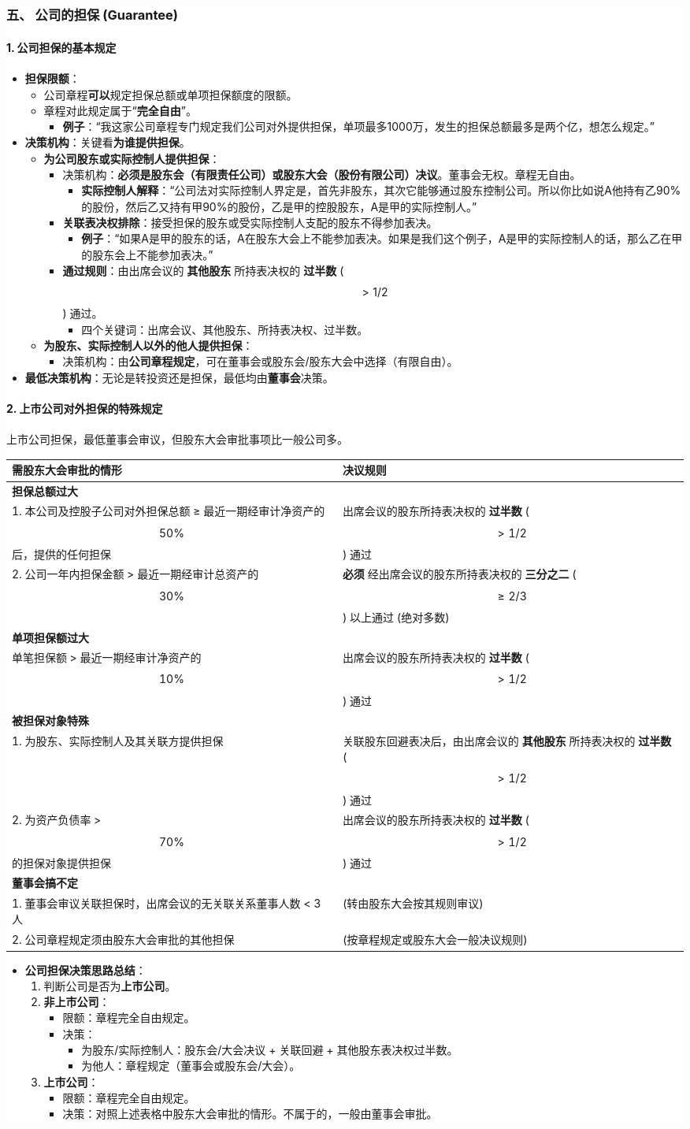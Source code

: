### 五、 公司的担保 (Guarantee)

#### 1. 公司担保的基本规定

* **担保限额**：
    * 公司章程**可以**规定担保总额或单项担保额度的限额。
    * 章程对此规定属于“**完全自由**”。
        * **例子**：“我这家公司章程专门规定我们公司对外提供担保，单项最多1000万，发生的担保总额最多是两个亿，想怎么规定。”
* **决策机构**：关键看**为谁提供担保**。
    * **为公司股东或实际控制人提供担保**：
        * 决策机构：**必须是股东会（有限责任公司）或股东大会（股份有限公司）决议**。董事会无权。章程无自由。
            * **实际控制人解释**：“公司法对实际控制人界定是，首先非股东，其次它能够通过股东控制公司。所以你比如说A他持有乙90%的股份，然后乙又持有甲90%的股份，乙是甲的控股股东，A是甲的实际控制人。”
        * **关联表决权排除**：接受担保的股东或受实际控制人支配的股东不得参加表决。
            * **例子**：“如果A是甲的股东的话，A在股东大会上不能参加表决。如果是我们这个例子，A是甲的实际控制人的话，那么乙在甲的股东会上不能参加表决。”
        * **通过规则**：由出席会议的 **其他股东** 所持表决权的 **过半数** ($$>1/2$$) 通过。
            * 四个关键词：出席会议、其他股东、所持表决权、过半数。
    * **为股东、实际控制人以外的他人提供担保**：
        * 决策机构：由**公司章程规定**，可在董事会或股东会/股东大会中选择（有限自由）。
* **最低决策机构**：无论是转投资还是担保，最低均由**董事会**决策。

#### 2. 上市公司对外担保的特殊规定

上市公司担保，最低董事会审议，但股东大会审批事项比一般公司多。

| 需股东大会审批的情形                                   | 决议规则                                                                                                |
| :----------------------------------------------------- | :------------------------------------------------------------------------------------------------------ |
| **担保总额过大** |                                                                                                         |
| 1. 本公司及控股子公司对外担保总额 ≥ 最近一期经审计净资产的 $$50\%$$ 后，提供的任何担保 | 出席会议的股东所持表决权的 **过半数** ($$>1/2$$) 通过                                                        |
| 2. 公司一年内担保金额 > 最近一期经审计总资产的 $$30\%$$         | **必须** 经出席会议的股东所持表决权的 **三分之二** ($$\ge 2/3$$) 以上通过 (绝对多数)                          |
| **单项担保额过大** |                                                                                                         |
| 单笔担保额 > 最近一期经审计净资产的 $$10\%$$                   | 出席会议的股东所持表决权的 **过半数** ($$>1/2$$) 通过                                                        |
| **被担保对象特殊** |                                                                                                         |
| 1. 为股东、实际控制人及其关联方提供担保                    | 关联股东回避表决后，由出席会议的 **其他股东** 所持表决权的 **过半数** ($$>1/2$$) 通过                          |
| 2. 为资产负债率 > $$70\%$$ 的担保对象提供担保                | 出席会议的股东所持表决权的 **过半数** ($$>1/2$$) 通过                                                        |
| **董事会搞不定** |                                                                                                         |
| 1. 董事会审议关联担保时，出席会议的无关联关系董事人数 < 3人  | (转由股东大会按其规则审议)                                                                                |
| 2. 公司章程规定须由股东大会审批的其他担保                  | (按章程规定或股东大会一般决议规则)                                                                        |

* **公司担保决策思路总结**：
    1.  判断公司是否为**上市公司**。
    2.  **非上市公司**：
        * 限额：章程完全自由规定。
        * 决策：
            * 为股东/实际控制人：股东会/大会决议 + 关联回避 + 其他股东表决权过半数。
            * 为他人：章程规定（董事会或股东会/大会）。
    3.  **上市公司**：
        * 限额：章程完全自由规定。
        * 决策：对照上述表格中股东大会审批的情形。不属于的，一般由董事会审批。

